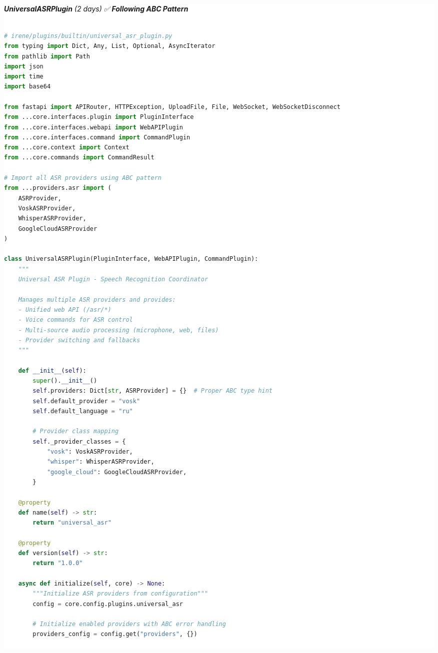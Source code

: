 ###### **UniversalASRPlugin** (2 days) ✅ **Following ABC Pattern**
```python
# irene/plugins/builtin/universal_asr_plugin.py
from typing import Dict, Any, List, Optional, AsyncIterator
from pathlib import Path
import json
import time
import base64

from fastapi import APIRouter, HTTPException, UploadFile, File, WebSocket, WebSocketDisconnect
from ...core.interfaces.plugin import PluginInterface
from ...core.interfaces.webapi import WebAPIPlugin
from ...core.interfaces.command import CommandPlugin
from ...core.context import Context
from ...core.commands import CommandResult

# Import all ASR providers using ABC pattern
from ...providers.asr import (
    ASRProvider,
    VoskASRProvider,
    WhisperASRProvider,
    GoogleCloudASRProvider
)

class UniversalASRPlugin(PluginInterface, WebAPIPlugin, CommandPlugin):
    """
    Universal ASR Plugin - Speech Recognition Coordinator
    
    Manages multiple ASR providers and provides:
    - Unified web API (/asr/*)
    - Voice commands for ASR control
    - Multi-source audio processing (microphone, web, files)
    - Provider switching and fallbacks
    """
    
    def __init__(self):
        super().__init__()
        self.providers: Dict[str, ASRProvider] = {}  # Proper ABC type hint
        self.default_provider = "vosk"
        self.default_language = "ru"
        
        # Provider class mapping
        self._provider_classes = {
            "vosk": VoskASRProvider,
            "whisper": WhisperASRProvider,
            "google_cloud": GoogleCloudASRProvider,
        }
        
    @property
    def name(self) -> str:
        return "universal_asr"
    
    @property 
    def version(self) -> str:
        return "1.0.0"
        
    async def initialize(self, core) -> None:
        """Initialize ASR providers from configuration"""
        config = core.config.plugins.universal_asr
        
        # Initialize enabled providers with ABC error handling
        providers_config = config.get("providers", {})
        
```